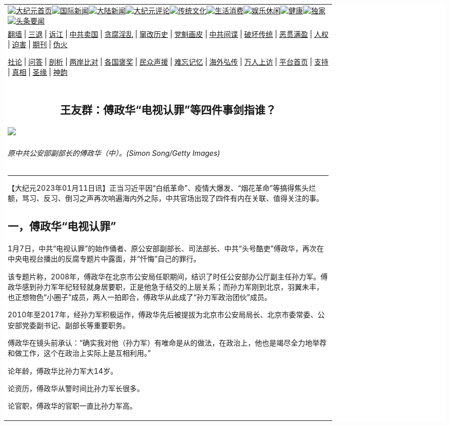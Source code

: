 <a name="1" id="1" target="_blank"></a><span id="1"></span>
<table align=center border="0"><tr><td colspan="2" VALIGN=TOP><a href="https://github.com/19920513/djy/blob/master/gb/nf1351518.md#1"><img src="https://raw.githubusercontent.com/19920513/www/master/t/djy/1.jpg" title="大纪元首页" alt="大纪元首页"></a><a href="https://github.com/19920513/djy/blob/master/gb/n24hr.md#1"><img src="https://raw.githubusercontent.com/19920513/www/master/t/djy/3.jpg" title="国际新闻" alt="国际新闻"></a><a href="https://github.com/19920513/djy/blob/master/gb/nsc413.md#1"><img src="https://raw.githubusercontent.com/19920513/www/master/t/djy/4.jpg" title="大陆新闻" alt="大陆新闻"></a><a href="https://github.com/19920513/djy/blob/master/gb/news392.md#1"><img src="https://raw.githubusercontent.com/19920513/www/master/t/djy/5.jpg" title="大纪元评论" alt="大纪元评论"></a><a href="https://github.com/19920513/djy/blob/master/gb/news2007.md#1"><img src="https://raw.githubusercontent.com/19920513/www/master/t/djy/6.jpg" title="传统文化" alt="传统文化"></a><a href="https://github.com/19920513/djy/blob/master/gb/news2008.md#1"><img src="https://raw.githubusercontent.com/19920513/www/master/t/djy/7.jpg" title="生活消费" alt="生活消费"></a><a href="https://github.com/19920513/djy/blob/master/gb/ncyule.md#1"><img src="https://raw.githubusercontent.com/19920513/www/master/t/djy/8.jpg" title="娱乐休闲" alt="娱乐休闲"></a><a href="https://github.com/19920513/djy/blob/master/gb/nsc1002.md#1"><img src="https://raw.githubusercontent.com/19920513/www/master/t/djy/9.jpg" title="健康" alt="健康"></a><a href="https://github.com/19920513/djy/blob/master/gb/nf6092.md#1"><img src="https://raw.githubusercontent.com/19920513/www/master/t/djy/10a.jpg" title="独家" alt="独家"></a><a href="https://github.com/19920513/djy/blob/master/gb/nf4514.md#1"><img src="https://raw.githubusercontent.com/19920513/www/master/t/djy/12a.jpg" title="头条要闻" alt="头条要闻"></a></td></tr>
<tr><td colspan="2" VALIGN=TOP><a target="_blank" href="https://github.com/19920513/www/blob/master/README.md?zsrh#1">翻墙</a> | <a target="_blank" href="https://github.com/19920513/djy/blob/master/gb/nf5657.md#1">三退</a> | <a target="_blank" href="https://github.com/19920513/djy/blob/master/gb/nf6124.md#1">诉江</a> | <a target="_blank" href="https://github.com/19920513/djy/blob/master/gb/nf1176117.md#1">中共卖国</a> | <a target="_blank" href="https://github.com/19920513/djy/blob/master/gb/nf5773.md#1">贪腐淫乱</a> | <a target="_blank" href="https://github.com/19920513/djy/blob/master/gb/nf1176115.md#1">窜改历史</a> | <a target="_blank" href="https://github.com/19920513/djy/blob/master/gb/nf1176107.md#1">党魁画皮</a> | <a target="_blank" href="https://github.com/19920513/djy/blob/master/gb/nf1320400.md#1">中共间谍</a> | <a target="_blank" href="https://github.com/19920513/djy/blob/master/gb/nf1176114.md#1">破坏传统</a> | <a target="_blank" href="https://github.com/19920513/ntdtv/blob/master/gb/prog447_1.md#1">恶贯满盈</a> | <a target="_blank" href="https://github.com/19920513/djy/blob/master/gb/ncid278.md#1">人权</a> | <a target="_blank" href="https://github.com/19920513/djy/blob/master/gb/nf1176111.md#1">迫害</a> | <a target="_blank" href="https://gitlab.com/szzdlab/mh-qikan/blob/master/README.md#1">期刊</a> | <a target="_blank" href="https://github.com/19920513/djy/blob/master/gb/nf5562.md#1">伪火</a></p><p><a target="_blank" href="https://github.com/19920513/djy/blob/master/gb/9p.md#1">社论</a> | <a target="_blank" href="https://github.com/19920513/djy/blob/master/gb/nf4378.md#1">问答</a> | <a target="_blank" href="https://github.com/19920513/djy/blob/master/gb/nf5792.md#1">剖析</a> | <a target="_blank" href="https://github.com/19920513/djy/blob/master/gb/nf5735.md#1">两岸比对</a> | <a target="_blank" href="https://github.com/19920513/djy/blob/master/gb/nf6119.md#1">各国褒奖</a> | <a target="_blank" href="https://github.com/19920513/djy/blob/master/gb/nf6120.md#1">民众声援</a> | <a target="_blank" href="https://github.com/19920513/djy/blob/master/gb/nf1188594.md#1">难忘记忆</a> | <a target="_blank" href="https://github.com/19920513/djy/blob/master/gb/nf3180.md#1">海外弘传</a> | <a target="_blank" href="https://github.com/19920513/djy/blob/master/gb/nf5410.md#1">万人上访</a> | <a target="_blank" href="https://github.com/19920513/www/blob/master/README.md?zsrh#1">平台首页</a> | <a target="_blank" href="https://github.com/19920513/djy/blob/master/gb/nf4386.md#1">支持</a> | <a target="_blank" href="https://github.com/19920513/djy/blob/master/gb/nf4389.md#1">真相</a> | <a target="_blank" href="https://github.com/19920513/djy/blob/master/gb/nf5790.md#1">圣缘</a> | <a target="_blank" href="https://github.com/19920513/djy/blob/master/gb/nf4786.md#1">神韵</a></td></tr>
<tr><td VALIGN=TOP width="626"><h2 align=center>王友群：傅政华“电视认罪”等四件事剑指谁？</h2>
<img width="600" src="https://i.epochtimes.com/assets/uploads/2023/01/id13904743-GettyImages-10928517841-600x400.jpg" />
<h6>原中共公安部副部长的傅政华（中）。(Simon Song/Getty Images)
</h6>
<hr>
	<p>【大纪元2023年01月11日讯】正当<ahref="https://github.com/19920513/djy/blob/master/gb/tag/%E4%B9%A0%E8%BF%91%E5%B9%B3.md#1">习近平</a>因“白纸革命”、疫情大爆发、“烟花革命”等搞得焦头烂额，骂习、反习、倒习之声再次响遍海内外之际，中共官场出现了四件有内在关联、值得关注的事。</p>
<h2 style="font-weight: 400;"><strong>一，<ahref="https://github.com/19920513/djy/blob/master/gb/tag/%E5%82%85%E6%94%BF%E5%8D%8E.md#1">傅政华</a>“电视认罪”</strong></h2>
<p style="font-weight: 400;">1月7日，中共“电视认罪”的始作俑者、原公安部副部长、司法部长、中共“头号酷吏”<ahref="https://github.com/19920513/djy/blob/master/gb/tag/%E5%82%85%E6%94%BF%E5%8D%8E.md#1">傅政华</a>，再次在中央电视台播出的反腐专题片中露面，并“忏悔”自己的罪行。</p>
<p style="font-weight: 400;">该专题片称，2008年，傅政华在北京市公安局任职期间，结识了时任公安部办公厅副主任孙力军。傅政华感到孙力军年纪轻轻就身居要职，正是他急于结交的上层关系；而孙力军刚到北京，羽翼未丰，也正想物色“小圈子”成员，两人一拍即合，傅政华从此成了“孙力军政治团伙”成员。</p>
<p style="font-weight: 400;">2010年至2017年，经孙力军积极运作，傅政华先后被提拔为北京市公安局局长、北京市委常委、公安部党委副书记、副部长等重要职务。</p>
<p style="font-weight: 400;">傅政华在镜头前承认：“确实我对他（孙力军）有唯命是从的做法，在政治上，他也是竭尽全力地举荐和做工作，这个在政治上实际上是互相利用。”</p>
<p style="font-weight: 400;">论年龄，傅政华比孙力军大14岁。</p>
<p style="font-weight: 400;">论资历，傅政华从警时间比孙力军长很多。</p>
<p style="font-weight: 400;">论官职，傅政华的官职一直比孙力军高。</p>